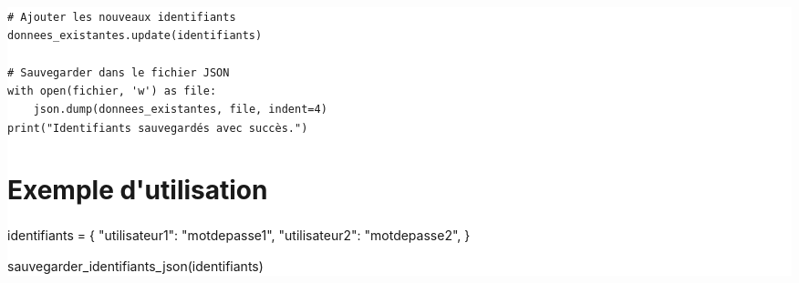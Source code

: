     # Ajouter les nouveaux identifiants
    donnees_existantes.update(identifiants)

    # Sauvegarder dans le fichier JSON
    with open(fichier, 'w') as file:
        json.dump(donnees_existantes, file, indent=4)
    print("Identifiants sauvegardés avec succès.")

# Exemple d'utilisation
identifiants = {
    "utilisateur1": "motdepasse1",
    "utilisateur2": "motdepasse2",
}

sauvegarder_identifiants_json(identifiants)


